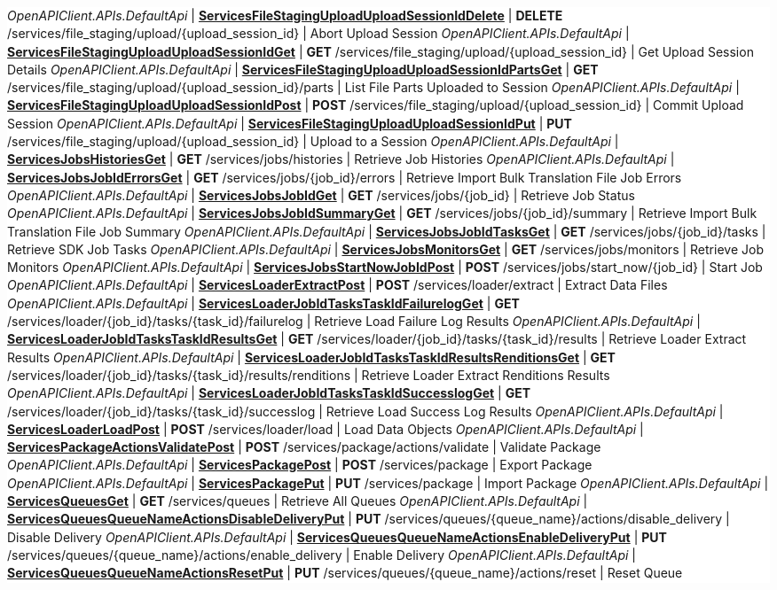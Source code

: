 *OpenAPIClient.APIs.DefaultApi* | [**ServicesFileStagingUploadUploadSessionIdDelete**](DefaultApi.md#servicesfilestaginguploaduploadsessioniddelete) | **DELETE** /services/file_staging/upload/{upload_session_id} | Abort Upload Session
*OpenAPIClient.APIs.DefaultApi* | [**ServicesFileStagingUploadUploadSessionIdGet**](DefaultApi.md#servicesfilestaginguploaduploadsessionidget) | **GET** /services/file_staging/upload/{upload_session_id} | Get Upload Session Details
*OpenAPIClient.APIs.DefaultApi* | [**ServicesFileStagingUploadUploadSessionIdPartsGet**](DefaultApi.md#servicesfilestaginguploaduploadsessionidpartsget) | **GET** /services/file_staging/upload/{upload_session_id}/parts | List File Parts Uploaded to Session
*OpenAPIClient.APIs.DefaultApi* | [**ServicesFileStagingUploadUploadSessionIdPost**](DefaultApi.md#servicesfilestaginguploaduploadsessionidpost) | **POST** /services/file_staging/upload/{upload_session_id} | Commit Upload Session
*OpenAPIClient.APIs.DefaultApi* | [**ServicesFileStagingUploadUploadSessionIdPut**](DefaultApi.md#servicesfilestaginguploaduploadsessionidput) | **PUT** /services/file_staging/upload/{upload_session_id} | Upload to a Session
*OpenAPIClient.APIs.DefaultApi* | [**ServicesJobsHistoriesGet**](DefaultApi.md#servicesjobshistoriesget) | **GET** /services/jobs/histories | Retrieve Job Histories
*OpenAPIClient.APIs.DefaultApi* | [**ServicesJobsJobIdErrorsGet**](DefaultApi.md#servicesjobsjobiderrorsget) | **GET** /services/jobs/{job_id}/errors | Retrieve Import Bulk Translation File Job Errors
*OpenAPIClient.APIs.DefaultApi* | [**ServicesJobsJobIdGet**](DefaultApi.md#servicesjobsjobidget) | **GET** /services/jobs/{job_id} | Retrieve Job Status
*OpenAPIClient.APIs.DefaultApi* | [**ServicesJobsJobIdSummaryGet**](DefaultApi.md#servicesjobsjobidsummaryget) | **GET** /services/jobs/{job_id}/summary | Retrieve Import Bulk Translation File Job Summary
*OpenAPIClient.APIs.DefaultApi* | [**ServicesJobsJobIdTasksGet**](DefaultApi.md#servicesjobsjobidtasksget) | **GET** /services/jobs/{job_id}/tasks | Retrieve SDK Job Tasks
*OpenAPIClient.APIs.DefaultApi* | [**ServicesJobsMonitorsGet**](DefaultApi.md#servicesjobsmonitorsget) | **GET** /services/jobs/monitors | Retrieve Job Monitors
*OpenAPIClient.APIs.DefaultApi* | [**ServicesJobsStartNowJobIdPost**](DefaultApi.md#servicesjobsstartnowjobidpost) | **POST** /services/jobs/start_now/{job_id} | Start Job
*OpenAPIClient.APIs.DefaultApi* | [**ServicesLoaderExtractPost**](DefaultApi.md#servicesloaderextractpost) | **POST** /services/loader/extract | Extract Data Files
*OpenAPIClient.APIs.DefaultApi* | [**ServicesLoaderJobIdTasksTaskIdFailurelogGet**](DefaultApi.md#servicesloaderjobidtaskstaskidfailurelogget) | **GET** /services/loader/{job_id}/tasks/{task_id}/failurelog | Retrieve Load Failure Log Results
*OpenAPIClient.APIs.DefaultApi* | [**ServicesLoaderJobIdTasksTaskIdResultsGet**](DefaultApi.md#servicesloaderjobidtaskstaskidresultsget) | **GET** /services/loader/{job_id}/tasks/{task_id}/results | Retrieve Loader Extract Results
*OpenAPIClient.APIs.DefaultApi* | [**ServicesLoaderJobIdTasksTaskIdResultsRenditionsGet**](DefaultApi.md#servicesloaderjobidtaskstaskidresultsrenditionsget) | **GET** /services/loader/{job_id}/tasks/{task_id}/results/renditions | Retrieve Loader Extract Renditions Results
*OpenAPIClient.APIs.DefaultApi* | [**ServicesLoaderJobIdTasksTaskIdSuccesslogGet**](DefaultApi.md#servicesloaderjobidtaskstaskidsuccesslogget) | **GET** /services/loader/{job_id}/tasks/{task_id}/successlog | Retrieve Load Success Log Results
*OpenAPIClient.APIs.DefaultApi* | [**ServicesLoaderLoadPost**](DefaultApi.md#servicesloaderloadpost) | **POST** /services/loader/load | Load Data Objects
*OpenAPIClient.APIs.DefaultApi* | [**ServicesPackageActionsValidatePost**](DefaultApi.md#servicespackageactionsvalidatepost) | **POST** /services/package/actions/validate | Validate Package
*OpenAPIClient.APIs.DefaultApi* | [**ServicesPackagePost**](DefaultApi.md#servicespackagepost) | **POST** /services/package | Export Package
*OpenAPIClient.APIs.DefaultApi* | [**ServicesPackagePut**](DefaultApi.md#servicespackageput) | **PUT** /services/package | Import Package
*OpenAPIClient.APIs.DefaultApi* | [**ServicesQueuesGet**](DefaultApi.md#servicesqueuesget) | **GET** /services/queues | Retrieve All Queues
*OpenAPIClient.APIs.DefaultApi* | [**ServicesQueuesQueueNameActionsDisableDeliveryPut**](DefaultApi.md#servicesqueuesqueuenameactionsdisabledeliveryput) | **PUT** /services/queues/{queue_name}/actions/disable_delivery | Disable Delivery
*OpenAPIClient.APIs.DefaultApi* | [**ServicesQueuesQueueNameActionsEnableDeliveryPut**](DefaultApi.md#servicesqueuesqueuenameactionsenabledeliveryput) | **PUT** /services/queues/{queue_name}/actions/enable_delivery | Enable Delivery
*OpenAPIClient.APIs.DefaultApi* | [**ServicesQueuesQueueNameActionsResetPut**](DefaultApi.md#servicesqueuesqueuenameactionsresetput) | **PUT** /services/queues/{queue_name}/actions/reset | Reset Queue